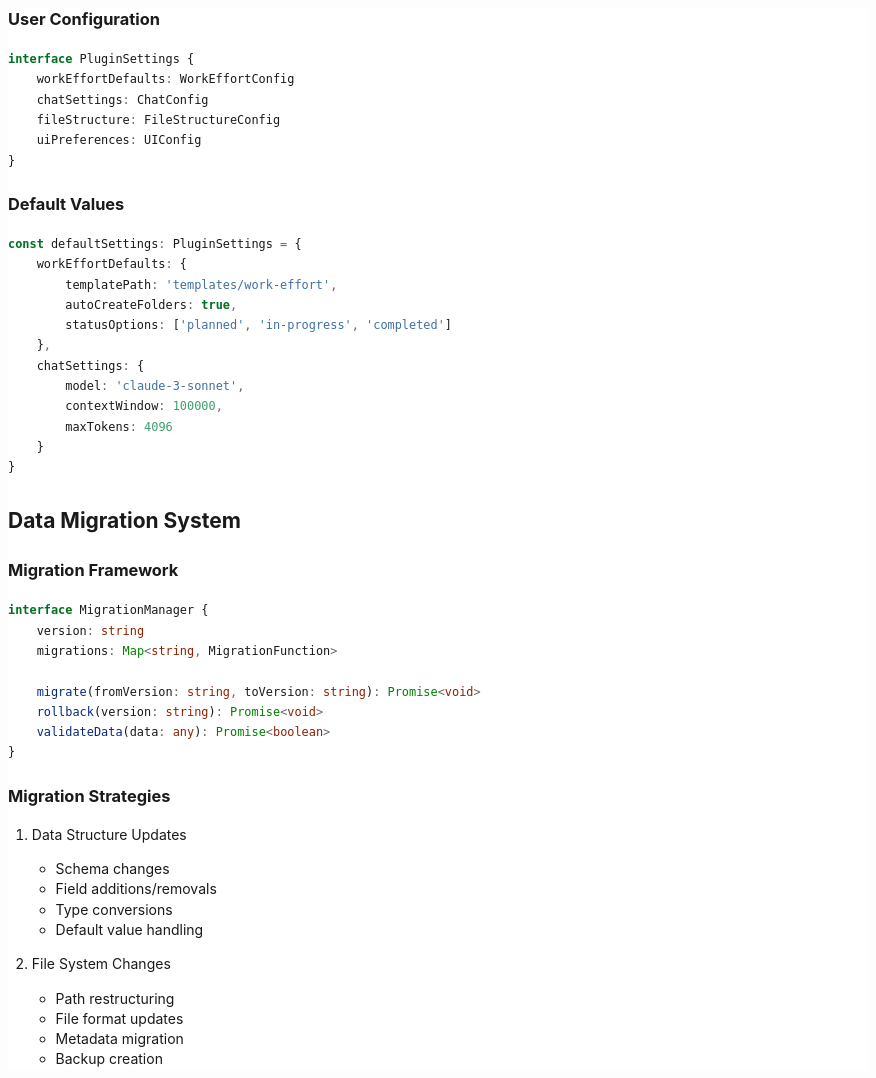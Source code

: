 ### User Configuration
```typescript
interface PluginSettings {
    workEffortDefaults: WorkEffortConfig
    chatSettings: ChatConfig
    fileStructure: FileStructureConfig
    uiPreferences: UIConfig
}
```

### Default Values
```typescript
const defaultSettings: PluginSettings = {
    workEffortDefaults: {
        templatePath: 'templates/work-effort',
        autoCreateFolders: true,
        statusOptions: ['planned', 'in-progress', 'completed']
    },
    chatSettings: {
        model: 'claude-3-sonnet',
        contextWindow: 100000,
        maxTokens: 4096
    }
}
```

## Data Migration System

### Migration Framework
```typescript
interface MigrationManager {
    version: string
    migrations: Map<string, MigrationFunction>

    migrate(fromVersion: string, toVersion: string): Promise<void>
    rollback(version: string): Promise<void>
    validateData(data: any): Promise<boolean>
}
```

### Migration Strategies
1. Data Structure Updates
   - Schema changes
   - Field additions/removals
   - Type conversions
   - Default value handling

2. File System Changes
   - Path restructuring
   - File format updates
   - Metadata migration
   - Backup creation

